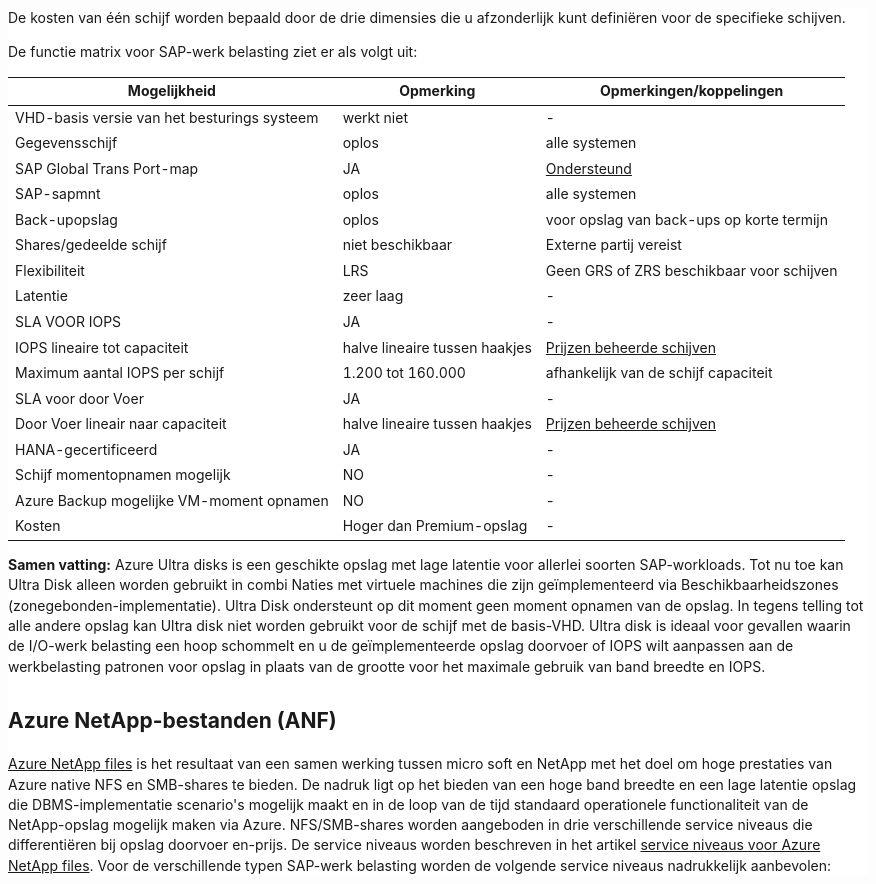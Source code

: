 De kosten van één schijf worden bepaald door de drie dimensies die u afzonderlijk kunt definiëren voor de specifieke schijven. 


De functie matrix voor SAP-werk belasting ziet er als volgt uit:

| Mogelijkheid| Opmerking| Opmerkingen/koppelingen | 
| --- | --- | --- | 
| VHD-basis versie van het besturings systeem | werkt niet | - |
| Gegevensschijf | oplos | alle systemen  |
| SAP Global Trans Port-map | JA | [Ondersteund](https://launchpad.support.sap.com/#/notes/2015553) |
| SAP-sapmnt | oplos | alle systemen |
| Back-upopslag | oplos | voor opslag van back-ups op korte termijn |
| Shares/gedeelde schijf | niet beschikbaar | Externe partij vereist |
| Flexibiliteit | LRS | Geen GRS of ZRS beschikbaar voor schijven |
| Latentie | zeer laag | - |
| SLA VOOR IOPS | JA | - |
| IOPS lineaire tot capaciteit | halve lineaire tussen haakjes  | [Prijzen beheerde schijven](https://azure.microsoft.com/pricing/details/managed-disks/) |
| Maximum aantal IOPS per schijf | 1.200 tot 160.000 | afhankelijk van de schijf capaciteit |
| SLA voor door Voer | JA | - |
| Door Voer lineair naar capaciteit | halve lineaire tussen haakjes | [Prijzen beheerde schijven](https://azure.microsoft.com/pricing/details/managed-disks/) |
| HANA-gecertificeerd | JA | - |
| Schijf momentopnamen mogelijk | NO | - |
| Azure Backup mogelijke VM-moment opnamen | NO | - |
| Kosten | Hoger dan Premium-opslag | - |



**Samen vatting:** Azure Ultra disks is een geschikte opslag met lage latentie voor allerlei soorten SAP-workloads. Tot nu toe kan Ultra Disk alleen worden gebruikt in combi Naties met virtuele machines die zijn geïmplementeerd via Beschikbaarheidszones (zonegebonden-implementatie). Ultra Disk ondersteunt op dit moment geen moment opnamen van de opslag. In tegens telling tot alle andere opslag kan Ultra disk niet worden gebruikt voor de schijf met de basis-VHD. Ultra disk is ideaal voor gevallen waarin de I/O-werk belasting een hoop schommelt en u de geïmplementeerde opslag doorvoer of IOPS wilt aanpassen aan de werkbelasting patronen voor opslag in plaats van de grootte voor het maximale gebruik van band breedte en IOPS.


## <a name="azure-netapp-files-anf"></a>Azure NetApp-bestanden (ANF)
[Azure NetApp files](https://azure.microsoft.com/services/netapp/) is het resultaat van een samen werking tussen micro soft en NetApp met het doel om hoge prestaties van Azure native NFS en SMB-shares te bieden. De nadruk ligt op het bieden van een hoge band breedte en een lage latentie opslag die DBMS-implementatie scenario's mogelijk maakt en in de loop van de tijd standaard operationele functionaliteit van de NetApp-opslag mogelijk maken via Azure. NFS/SMB-shares worden aangeboden in drie verschillende service niveaus die differentiëren bij opslag doorvoer en-prijs. De service niveaus worden beschreven in het artikel [service niveaus voor Azure NetApp files](../../../azure-netapp-files/azure-netapp-files-service-levels.md). Voor de verschillende typen SAP-werk belasting worden de volgende service niveaus nadrukkelijk aanbevolen:

